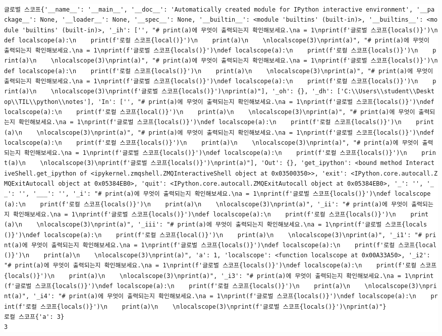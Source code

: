     글로벌 스코프{'__name__': '__main__', '__doc__': 'Automatically created module for IPython interactive environment', '__package__': None, '__loader__': None, '__spec__': None, '__builtin__': <module 'builtins' (built-in)>, '__builtins__': <module 'builtins' (built-in)>, '_ih': ['', "# print(a)에 무엇이 출력되는지 확인해보세요.\na = 1\nprint(f'글로벌 스코프{locals()}')\ndef localscope(a):\n    print(f'로컬 스코프{local()}')\n    print(a)\n    \nlocalscope(3)\nprint(a)", "# print(a)에 무엇이 출력되는지 확인해보세요.\na = 1\nprint(f'글로벌 스코프{locals()}')\ndef localscope(a):\n    print(f'로컬 스코프{locals()}')\n    print(a)\n    \nlocalscope(3)\nprint(a)", "# print(a)에 무엇이 출력되는지 확인해보세요.\na = 1\nprint(f'글로벌 스코프{locals()}')\ndef localscope(a):\n    print(f'로컬 스코프{locals()}')\n    print(a)\n    \nlocalscope(3)\nprint(a)", "# print(a)에 무엇이 출력되는지 확인해보세요.\na = 1\nprint(f'글로벌 스코프{locals()}')\ndef localscope(a):\n    print(f'로컬 스코프{locals()}')\n    print(a)\n    \nlocalscope(3)\nprint(f'글로벌 스코프{locals()}')\nprint(a)"], '_oh': {}, '_dh': ['C:\\Users\\student\\Desktop\\TIL\\python\\notes'], 'In': ['', "# print(a)에 무엇이 출력되는지 확인해보세요.\na = 1\nprint(f'글로벌 스코프{locals()}')\ndef localscope(a):\n    print(f'로컬 스코프{local()}')\n    print(a)\n    \nlocalscope(3)\nprint(a)", "# print(a)에 무엇이 출력되는지 확인해보세요.\na = 1\nprint(f'글로벌 스코프{locals()}')\ndef localscope(a):\n    print(f'로컬 스코프{locals()}')\n    print(a)\n    \nlocalscope(3)\nprint(a)", "# print(a)에 무엇이 출력되는지 확인해보세요.\na = 1\nprint(f'글로벌 스코프{locals()}')\ndef localscope(a):\n    print(f'로컬 스코프{locals()}')\n    print(a)\n    \nlocalscope(3)\nprint(a)", "# print(a)에 무엇이 출력되는지 확인해보세요.\na = 1\nprint(f'글로벌 스코프{locals()}')\ndef localscope(a):\n    print(f'로컬 스코프{locals()}')\n    print(a)\n    \nlocalscope(3)\nprint(f'글로벌 스코프{locals()}')\nprint(a)"], 'Out': {}, 'get_ipython': <bound method InteractiveShell.get_ipython of <ipykernel.zmqshell.ZMQInteractiveShell object at 0x03500350>>, 'exit': <IPython.core.autocall.ZMQExitAutocall object at 0x05384EB0>, 'quit': <IPython.core.autocall.ZMQExitAutocall object at 0x05384EB0>, '_': '', '__': '', '___': '', '_i': "# print(a)에 무엇이 출력되는지 확인해보세요.\na = 1\nprint(f'글로벌 스코프{locals()}')\ndef localscope(a):\n    print(f'로컬 스코프{locals()}')\n    print(a)\n    \nlocalscope(3)\nprint(a)", '_ii': "# print(a)에 무엇이 출력되는지 확인해보세요.\na = 1\nprint(f'글로벌 스코프{locals()}')\ndef localscope(a):\n    print(f'로컬 스코프{locals()}')\n    print(a)\n    \nlocalscope(3)\nprint(a)", '_iii': "# print(a)에 무엇이 출력되는지 확인해보세요.\na = 1\nprint(f'글로벌 스코프{locals()}')\ndef localscope(a):\n    print(f'로컬 스코프{local()}')\n    print(a)\n    \nlocalscope(3)\nprint(a)", '_i1': "# print(a)에 무엇이 출력되는지 확인해보세요.\na = 1\nprint(f'글로벌 스코프{locals()}')\ndef localscope(a):\n    print(f'로컬 스코프{local()}')\n    print(a)\n    \nlocalscope(3)\nprint(a)", 'a': 1, 'localscope': <function localscope at 0x00A33A50>, '_i2': "# print(a)에 무엇이 출력되는지 확인해보세요.\na = 1\nprint(f'글로벌 스코프{locals()}')\ndef localscope(a):\n    print(f'로컬 스코프{locals()}')\n    print(a)\n    \nlocalscope(3)\nprint(a)", '_i3': "# print(a)에 무엇이 출력되는지 확인해보세요.\na = 1\nprint(f'글로벌 스코프{locals()}')\ndef localscope(a):\n    print(f'로컬 스코프{locals()}')\n    print(a)\n    \nlocalscope(3)\nprint(a)", '_i4': "# print(a)에 무엇이 출력되는지 확인해보세요.\na = 1\nprint(f'글로벌 스코프{locals()}')\ndef localscope(a):\n    print(f'로컬 스코프{locals()}')\n    print(a)\n    \nlocalscope(3)\nprint(f'글로벌 스코프{locals()}')\nprint(a)"}
    로컬 스코프{'a': 3}
    3